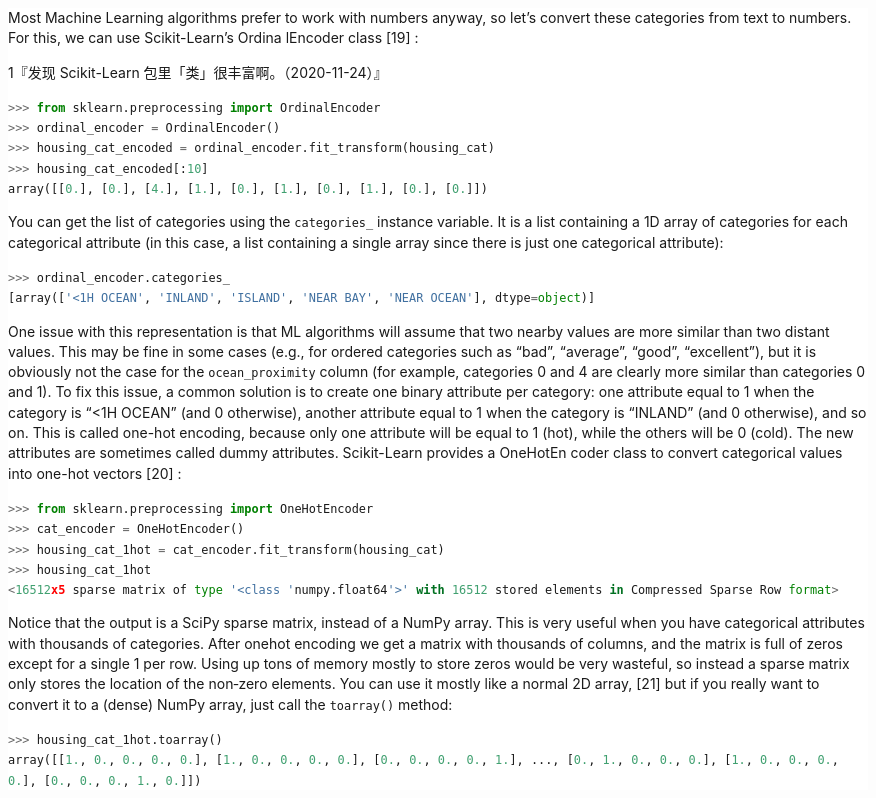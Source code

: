 ```py
```

Most Machine Learning algorithms prefer to work with numbers anyway, so let’s convert these categories from text to numbers. For this, we can use Scikit-Learn’s Ordina lEncoder class [19] :

1『发现 Scikit-Learn 包里「类」很丰富啊。（2020-11-24）』

```py
>>> from sklearn.preprocessing import OrdinalEncoder
>>> ordinal_encoder = OrdinalEncoder()
>>> housing_cat_encoded = ordinal_encoder.fit_transform(housing_cat)
>>> housing_cat_encoded[:10] 
array([[0.], [0.], [4.], [1.], [0.], [1.], [0.], [1.], [0.], [0.]])
```

You can get the list of categories using the `categories_` instance variable. It is a list containing a 1D array of categories for each categorical attribute (in this case, a list containing a single array since there is just one categorical attribute):

```py
>>> ordinal_encoder.categories_ 
[array(['<1H OCEAN', 'INLAND', 'ISLAND', 'NEAR BAY', 'NEAR OCEAN'], dtype=object)]
```

One issue with this representation is that ML algorithms will assume that two nearby values are more similar than two distant values. This may be fine in some cases (e.g., for ordered categories such as “bad”, “average”, “good”, “excellent”), but it is obviously not the case for the `ocean_proximity` column (for example, categories 0 and 4 are clearly more similar than categories 0 and 1). To fix this issue, a common solution is to create one binary attribute per category: one attribute equal to 1 when the category is “<1H OCEAN” (and 0 otherwise), another attribute equal to 1 when the category is “INLAND” (and 0 otherwise), and so on. This is called one-hot encoding, because only one attribute will be equal to 1 (hot), while the others will be 0 (cold). The new attributes are sometimes called dummy attributes. Scikit-Learn provides a OneHotEn coder class to convert categorical values into one-hot vectors [20] :

```py
>>> from sklearn.preprocessing import OneHotEncoder
>>> cat_encoder = OneHotEncoder()
>>> housing_cat_1hot = cat_encoder.fit_transform(housing_cat)
>>> housing_cat_1hot
<16512x5 sparse matrix of type '<class 'numpy.float64'>' with 16512 stored elements in Compressed Sparse Row format>
```

Notice that the output is a SciPy sparse matrix, instead of a NumPy array. This is very useful when you have categorical attributes with thousands of categories. After onehot encoding we get a matrix with thousands of columns, and the matrix is full of zeros except for a single 1 per row. Using up tons of memory mostly to store zeros would be very wasteful, so instead a sparse matrix only stores the location of the non‐zero elements. You can use it mostly like a normal 2D array, [21] but if you really want to convert it to a (dense) NumPy array, just call the `toarray()` method:

```py
>>> housing_cat_1hot.toarray() 
array([[1., 0., 0., 0., 0.], [1., 0., 0., 0., 0.], [0., 0., 0., 0., 1.], ..., [0., 1., 0., 0., 0.], [1., 0., 0., 0., 0.], [0., 0., 0., 1., 0.]])
```
